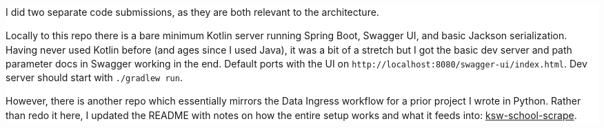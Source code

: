 I did two separate code submissions, as they are both relevant to the architecture.

Locally to this repo there is a bare minimum Kotlin server running Spring Boot, Swagger UI, and basic Jackson
serialization.  Having never used Kotlin before (and ages since I used Java), it was a bit of a stretch but I got the
basic dev server and path parameter docs in Swagger working in the end.  Default ports with the UI on 
`http://localhost:8080/swagger-ui/index.html`.  Dev server should start with `./gradlew run`.

However, there is another repo which essentially mirrors the Data Ingress workflow for a prior project I wrote in Python.
Rather than redo it here, I updated the README with notes on how the entire setup works and what it feeds into: 
[ksw-school-scrape](https://github.com/adyates/ksw-school-scrape).

